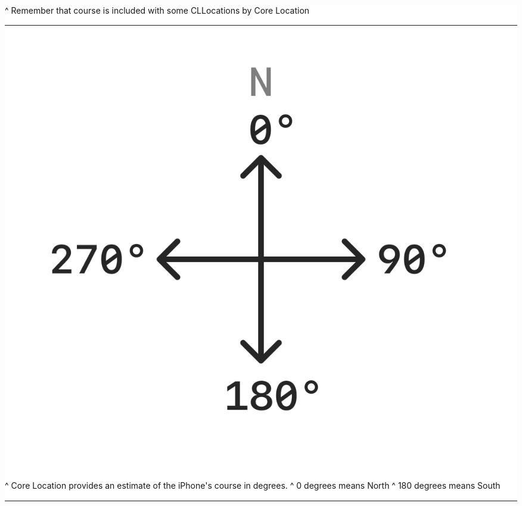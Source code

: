 ^ Remember that course is included with some CLLocations by Core Location

---

![fit](images/course.png)

^ Core Location provides an estimate of the iPhone's course in degrees.
^ 0 degrees means North
^ 180 degrees means South

---
